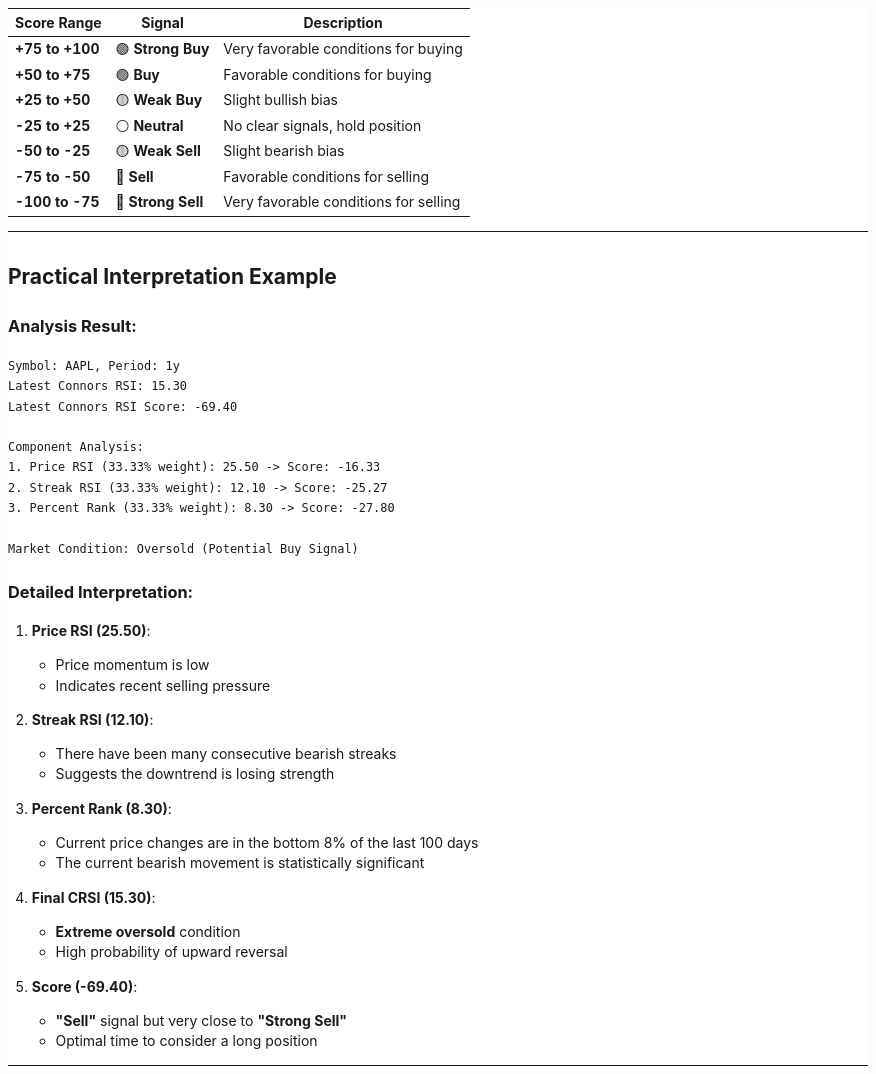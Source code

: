 | Score Range | Signal | Description |
|-------------|--------|-------------|
| **+75 to +100** | 🟢 **Strong Buy** | Very favorable conditions for buying |
| **+50 to +75** | 🟢 **Buy** | Favorable conditions for buying |
| **+25 to +50** | 🟡 **Weak Buy** | Slight bullish bias |
| **-25 to +25** | ⚪ **Neutral** | No clear signals, hold position |
| **-50 to -25** | 🟡 **Weak Sell** | Slight bearish bias |
| **-75 to -50** | 🔴 **Sell** | Favorable conditions for selling |
| **-100 to -75** | 🔴 **Strong Sell** | Very favorable conditions for selling |

---

## Practical Interpretation Example

### Analysis Result:
```
Symbol: AAPL, Period: 1y
Latest Connors RSI: 15.30
Latest Connors RSI Score: -69.40

Component Analysis:
1. Price RSI (33.33% weight): 25.50 -> Score: -16.33
2. Streak RSI (33.33% weight): 12.10 -> Score: -25.27
3. Percent Rank (33.33% weight): 8.30 -> Score: -27.80

Market Condition: Oversold (Potential Buy Signal)
```

### Detailed Interpretation:

1. **Price RSI (25.50)**: 
   - Price momentum is low
   - Indicates recent selling pressure

2. **Streak RSI (12.10)**: 
   - There have been many consecutive bearish streaks
   - Suggests the downtrend is losing strength

3. **Percent Rank (8.30)**: 
   - Current price changes are in the bottom 8% of the last 100 days
   - The current bearish movement is statistically significant

4. **Final CRSI (15.30)**: 
   - **Extreme oversold** condition
   - High probability of upward reversal

5. **Score (-69.40)**: 
   - **"Sell"** signal but very close to **"Strong Sell"**
   - Optimal time to consider a long position

---